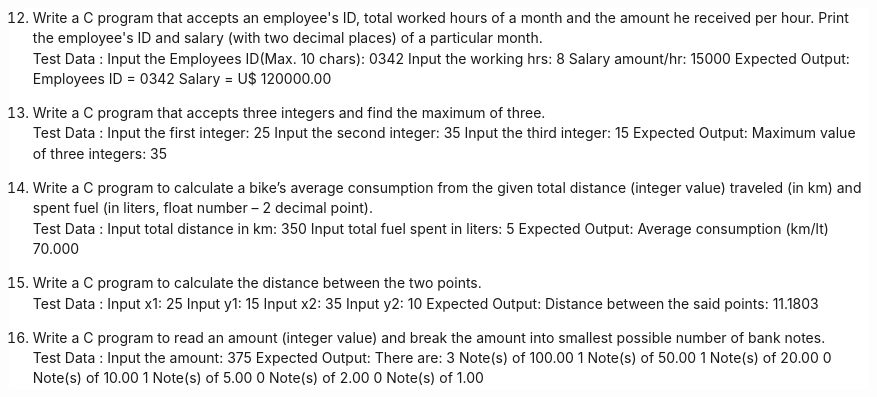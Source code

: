 
12. Write a C program that accepts an employee's ID, total worked hours of a month and the amount he received per hour. Print the employee's ID and salary (with two decimal places) of a particular month.  
Test Data :
Input the Employees ID(Max. 10 chars): 0342
Input the working hrs: 8
Salary amount/hr: 15000
Expected Output:
Employees ID = 0342
Salary = U$ 120000.00
  

13. Write a C program that accepts three integers and find the maximum of three.  
Test Data :
Input the first integer: 25
Input the second integer: 35
Input the third integer: 15
Expected Output:
Maximum value of three integers: 35
  

14. Write a C program to calculate a bike’s average consumption from the given total distance (integer value) traveled (in km) and spent fuel (in liters, float number – 2 decimal point).  
Test Data :
Input total distance in km: 350
Input total fuel spent in liters: 5
Expected Output:
Average consumption (km/lt) 70.000
  

15. Write a C program to calculate the distance between the two points.  
Test Data :
Input x1: 25
Input y1: 15
Input x2: 35
Input y2: 10
Expected Output:
Distance between the said points: 11.1803
  

16. Write a C program to read an amount (integer value) and break the amount into smallest possible number of bank notes.  
Test Data :
Input the amount: 375
Expected Output:
There are:
3 Note(s) of 100.00
1 Note(s) of 50.00
1 Note(s) of 20.00
0 Note(s) of 10.00
1 Note(s) of 5.00
0 Note(s) of 2.00
0 Note(s) of 1.00
  
